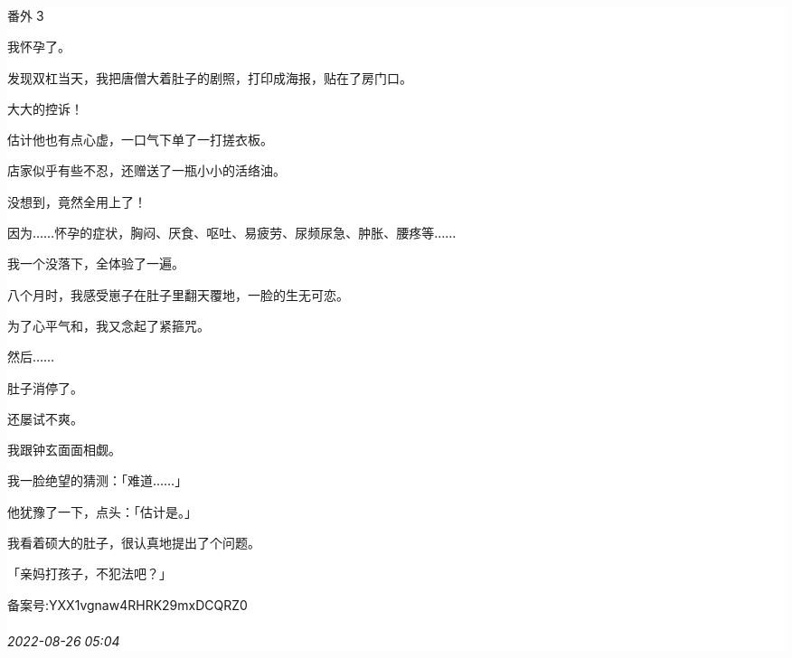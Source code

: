 
番外 3


我怀孕了。


发现双杠当天，我把唐僧大着肚子的剧照，打印成海报，贴在了房门口。


大大的控诉！


估计他也有点心虚，一口气下单了一打搓衣板。


店家似乎有些不忍，还赠送了一瓶小小的活络油。


没想到，竟然全用上了！


因为……怀孕的症状，胸闷、厌食、呕吐、易疲劳、尿频尿急、肿胀、腰疼等……


我一个没落下，全体验了一遍。


八个月时，我感受崽子在肚子里翻天覆地，一脸的生无可恋。


为了心平气和，我又念起了紧箍咒。


然后……


肚子消停了。


还屡试不爽。


我跟钟玄面面相觑。


我一脸绝望的猜测：「难道……」


他犹豫了一下，点头：「估计是。」


我看着硕大的肚子，很认真地提出了个问题。


「亲妈打孩子，不犯法吧？」


备案号:YXX1vgnaw4RHRK29mxDCQRZ0


###### 2022-08-26 05:04
